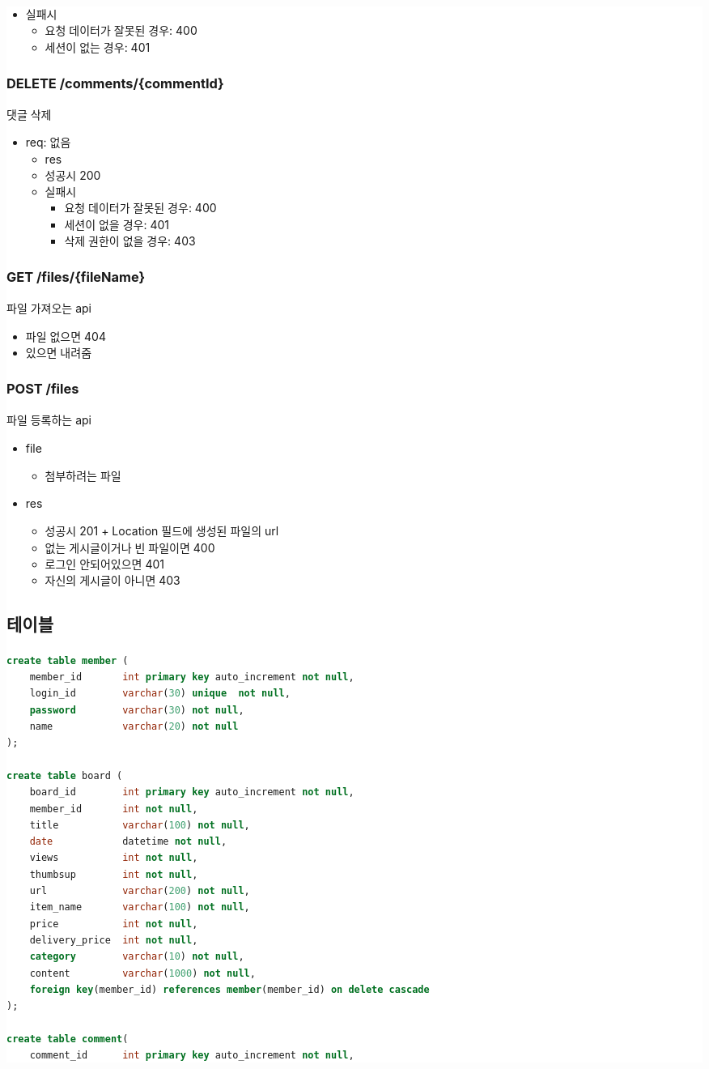   - 실패시
    - 요청 데이터가 잘못된 경우: 400
    - 세션이 없는 경우: 401


### DELETE /comments/{commentId}

댓글 삭제

- req: 없음
  - res
  - 성공시 200
  - 실패시
    - 요청 데이터가 잘못된 경우: 400
    - 세션이 없을 경우: 401
    - 삭제 권한이 없을 경우: 403

### GET /files/{fileName}

파일 가져오는 api

- 파일 없으면 404
- 있으면 내려줌

### POST /files

파일 등록하는 api

- file
  - 첨부하려는 파일

- res
  - 성공시 201 + Location 필드에 생성된 파일의 url
  - 없는 게시글이거나 빈 파일이면 400
  - 로그인 안되어있으면 401
  - 자신의 게시글이 아니면 403


## 테이블


```sql
create table member (
	member_id 		int primary key auto_increment not null,
    login_id 		varchar(30) unique  not null,
    password 		varchar(30) not null,
    name			varchar(20) not null
);

create table board (
	board_id 		int primary key auto_increment not null,
    member_id		int not null,
    title 			varchar(100) not null,
    date 			datetime not null,
    views			int not null,
    thumbsup		int not null,
    url				varchar(200) not null,
    item_name		varchar(100) not null,
    price 			int not null,
    delivery_price	int not null,
    category		varchar(10) not null,
    content			varchar(1000) not null,
    foreign key(member_id) references member(member_id) on delete cascade
);

create table comment(
	comment_id 		int primary key auto_increment not null,
```